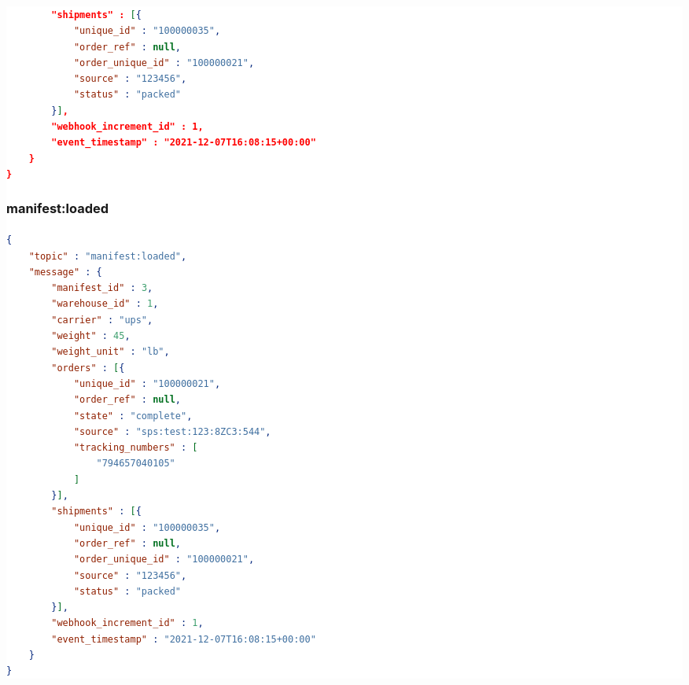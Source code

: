 ```json
        "shipments" : [{
            "unique_id" : "100000035",
            "order_ref" : null,
            "order_unique_id" : "100000021",
            "source" : "123456",
            "status" : "packed"
        }],
        "webhook_increment_id" : 1,
        "event_timestamp" : "2021-12-07T16:08:15+00:00"
    }
}
```

<h3 id="manifest_loaded">
    manifest:loaded
</h3>

```json
{
    "topic" : "manifest:loaded",
    "message" : {
        "manifest_id" : 3,
        "warehouse_id" : 1,
        "carrier" : "ups",
        "weight" : 45,
        "weight_unit" : "lb",
        "orders" : [{
            "unique_id" : "100000021",
            "order_ref" : null,
            "state" : "complete",
            "source" : "sps:test:123:8ZC3:544",
            "tracking_numbers" : [
                "794657040105"
            ]
        }],
        "shipments" : [{
            "unique_id" : "100000035",
            "order_ref" : null,
            "order_unique_id" : "100000021",
            "source" : "123456",
            "status" : "packed"
        }],
        "webhook_increment_id" : 1,
        "event_timestamp" : "2021-12-07T16:08:15+00:00"
    }
}
```